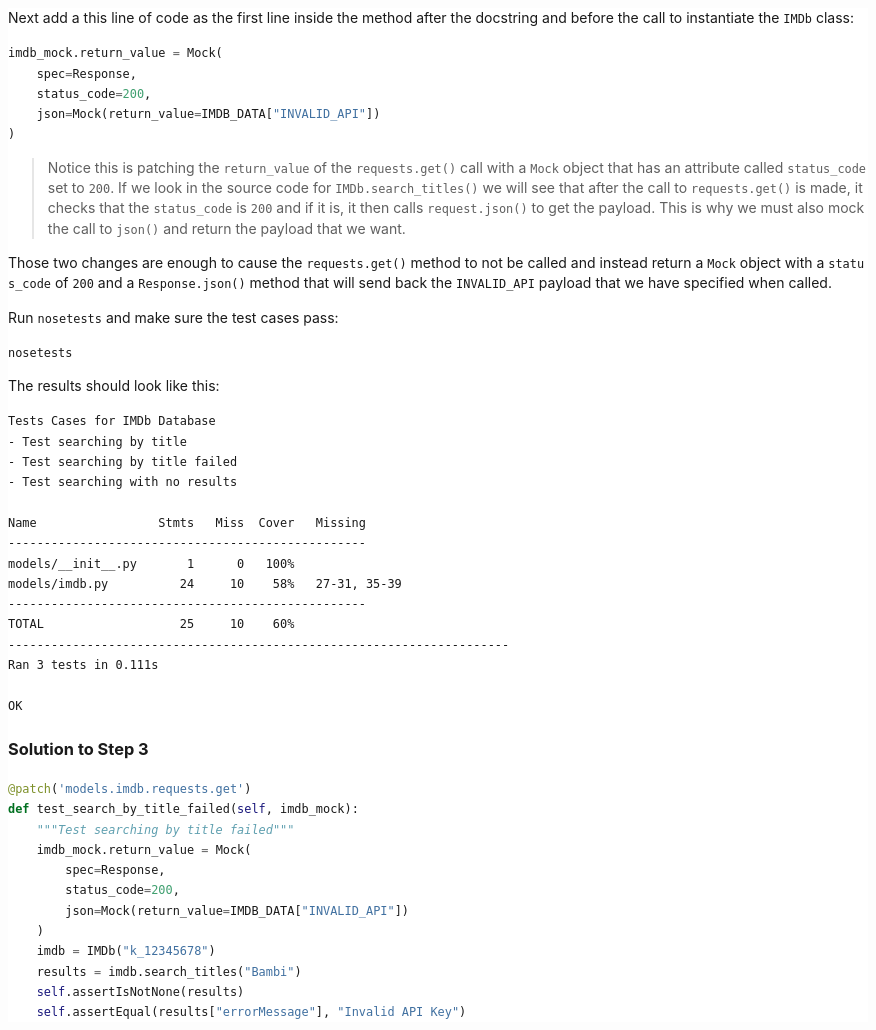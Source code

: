 Next add a this line of code as the first line inside the method after the docstring and before the call to instantiate the `IMDb` class:

```python
imdb_mock.return_value = Mock(
    spec=Response,
    status_code=200, 
    json=Mock(return_value=IMDB_DATA["INVALID_API"])
)
```

> Notice this is patching the `return_value` of the `requests.get()` call with a `Mock` object that has an attribute called `status_code` set to `200`. If we look in the source code for `IMDb.search_titles()` we will see that after the call to `requests.get()` is made, it checks that the `status_code` is `200` and if it is, it then calls `request.json()` to get the payload. This is why we must also mock the call to `json()` and return the payload that we want.

Those two changes are enough to cause the `requests.get()` method to not be called and instead return a `Mock` object with a `status_code` of `200` and a `Response.json()` method that will send back the `INVALID_API` payload that we have specified when called.

Run `nosetests` and make sure the test cases pass:

```bash
nosetests
```

The results should look like this:

```
Tests Cases for IMDb Database
- Test searching by title
- Test searching by title failed
- Test searching with no results

Name                 Stmts   Miss  Cover   Missing
--------------------------------------------------
models/__init__.py       1      0   100%
models/imdb.py          24     10    58%   27-31, 35-39
--------------------------------------------------
TOTAL                   25     10    60%
----------------------------------------------------------------------
Ran 3 tests in 0.111s

OK
```

### Solution to Step 3

```python
@patch('models.imdb.requests.get')
def test_search_by_title_failed(self, imdb_mock):
    """Test searching by title failed"""
    imdb_mock.return_value = Mock(
        spec=Response,
        status_code=200, 
        json=Mock(return_value=IMDB_DATA["INVALID_API"])
    )
    imdb = IMDb("k_12345678")
    results = imdb.search_titles("Bambi")
    self.assertIsNotNone(results)
    self.assertEqual(results["errorMessage"], "Invalid API Key")
```
